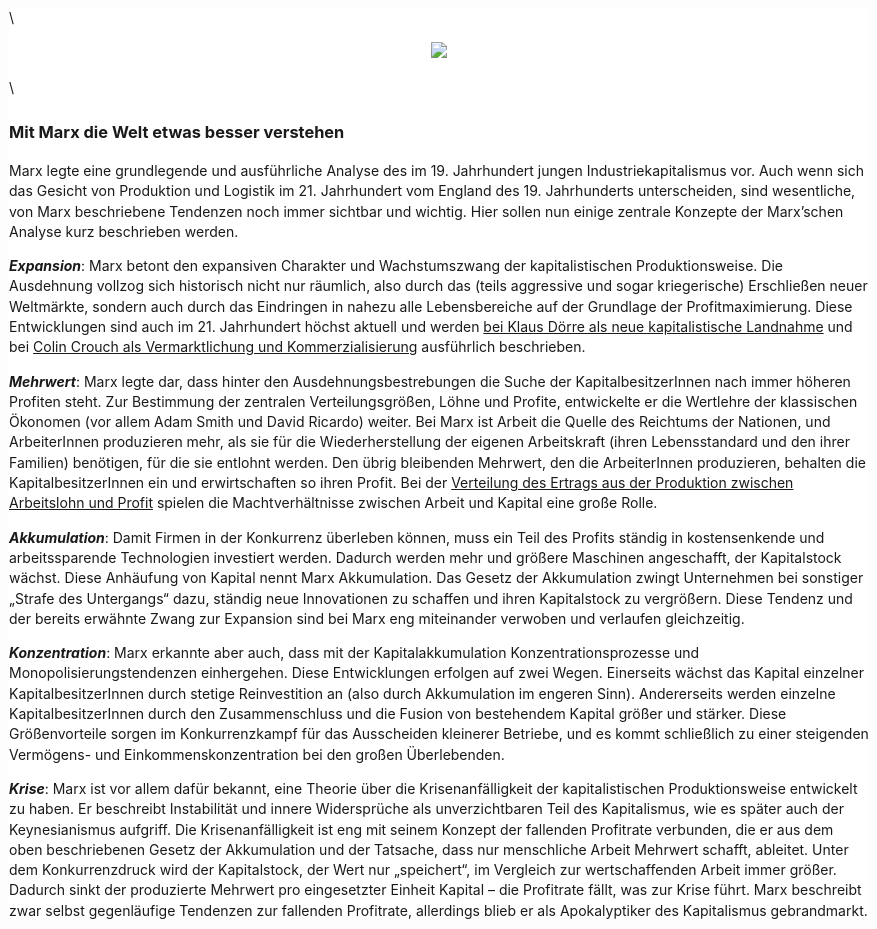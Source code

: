 \
<center><img src="/img/blog/lohnquote.png" style="width: 700px;"></center>

\

### Mit Marx die Welt etwas besser verstehen

Marx legte eine grundlegende und ausführliche Analyse des im 19. Jahrhundert jungen Industriekapitalismus vor. Auch wenn sich das Gesicht von Produktion und Logistik im 21. Jahrhundert vom England des 19. Jahrhunderts unterscheiden, sind wesentliche, von Marx beschriebene Tendenzen noch immer sichtbar und wichtig. Hier sollen nun einige zentrale Konzepte der Marx’schen Analyse kurz beschrieben werden.

***Expansion***: Marx betont den expansiven Charakter und Wachstumszwang der kapitalistischen Produktionsweise. Die Ausdehnung vollzog sich historisch nicht nur räumlich, also durch das (teils aggressive und sogar kriegerische) Erschließen neuer Weltmärkte, sondern auch durch das Eindringen in nahezu alle Lebensbereiche auf der Grundlage der Profitmaximierung. Diese Entwicklungen sind auch im 21. Jahrhundert höchst aktuell und werden [bei Klaus Dörre als neue kapitalistische Landnahme](https://www.linksnet.de/artikel/27742) und bei [Colin Crouch als Vermarktlichung und Kommerzialisierung](https://zeithistorische-forschungen.de/3-2015/id=5264) ausführlich beschrieben.

***Mehrwert***: Marx legte dar, dass hinter den Ausdehnungsbestrebungen die Suche der KapitalbesitzerInnen nach immer höheren Profiten steht. Zur Bestimmung der zentralen Verteilungsgrößen, Löhne und Profite, entwickelte er die Wertlehre der klassischen Ökonomen (vor allem Adam Smith und David Ricardo) weiter. Bei Marx ist Arbeit die Quelle des Reichtums der Nationen, und ArbeiterInnen produzieren mehr, als sie für die Wiederherstellung der eigenen Arbeitskraft (ihren Lebensstandard und den ihrer Familien) benötigen, für die sie entlohnt werden. Den übrig bleibenden Mehrwert, den die ArbeiterInnen produzieren, behalten die KapitalbesitzerInnen ein und erwirtschaften so ihren Profit. Bei der [Verteilung des Ertrags aus der Produktion zwischen Arbeitslohn und Profit](https://awblog.at/gruende-fuer-fall-der-lohnquote/) spielen die Machtverhältnisse zwischen Arbeit und Kapital eine große Rolle.

***Akkumulation***: Damit Firmen in der Konkurrenz überleben können, muss ein Teil des Profits ständig in kostensenkende und arbeitssparende Technologien investiert werden. Dadurch werden mehr und größere Maschinen angeschafft, der Kapitalstock wächst. Diese Anhäufung von Kapital nennt Marx Akkumulation. Das Gesetz der Akkumulation zwingt Unternehmen bei sonstiger „Strafe des Untergangs“ dazu, ständig neue Innovationen zu schaffen und ihren Kapitalstock zu vergrößern. Diese Tendenz und der bereits erwähnte Zwang zur Expansion sind bei Marx eng miteinander verwoben und verlaufen gleichzeitig.

***Konzentration***: Marx erkannte aber auch, dass mit der Kapitalakkumulation Konzentrationsprozesse und Monopolisierungstendenzen einhergehen. Diese Entwicklungen erfolgen auf zwei Wegen. Einerseits wächst das Kapital einzelner KapitalbesitzerInnen durch stetige Reinvestition an (also durch Akkumulation im engeren Sinn). Andererseits werden einzelne KapitalbesitzerInnen durch den Zusammenschluss und die Fusion von bestehendem Kapital größer und stärker. Diese Größenvorteile sorgen im Konkurrenzkampf für das Ausscheiden kleinerer Betriebe, und es kommt schließlich zu einer steigenden Vermögens- und Einkommenskonzentration bei den großen Überlebenden.

***Krise***: Marx ist vor allem dafür bekannt, eine Theorie über die Krisenanfälligkeit der kapitalistischen Produktionsweise entwickelt zu haben. Er beschreibt Instabilität und innere Widersprüche als unverzichtbaren Teil des Kapitalismus, wie es später auch der Keynesianismus aufgriff. Die Krisenanfälligkeit ist eng mit seinem Konzept der fallenden Profitrate verbunden, die er aus dem oben beschriebenen Gesetz der Akkumulation und der Tatsache, dass nur menschliche Arbeit Mehrwert schafft, ableitet. Unter dem Konkurrenzdruck wird der Kapitalstock, der Wert nur „speichert“, im Vergleich zur wertschaffenden Arbeit immer größer. Dadurch sinkt der produzierte Mehrwert pro eingesetzter Einheit Kapital – die Profitrate fällt, was zur Krise führt. Marx beschreibt zwar selbst gegenläufige Tendenzen zur fallenden Profitrate, allerdings blieb er als Apokalyptiker des Kapitalismus gebrandmarkt.
